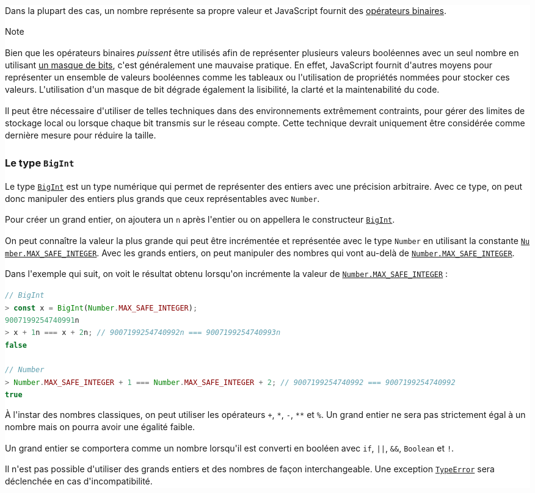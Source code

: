 Dans la plupart des cas, un nombre représente sa propre valeur et JavaScript fournit des [opérateurs binaires](/fr/docs/Web/JavaScript/Reference/Operators).

> [!NOTE]
> Bien que les opérateurs binaires _puissent_ être utilisés afin de représenter plusieurs valeurs booléennes avec un seul nombre en utilisant [un masque de bits](https://fr.wikipedia.org/wiki/Masquage), c'est généralement une mauvaise pratique. En effet, JavaScript fournit d'autres moyens pour représenter un ensemble de valeurs booléennes comme les tableaux ou l'utilisation de propriétés nommées pour stocker ces valeurs. L'utilisation d'un masque de bit dégrade également la lisibilité, la clarté et la maintenabilité du code.

Il peut être nécessaire d'utiliser de telles techniques dans des environnements extrêmement contraints, pour gérer des limites de stockage local ou lorsque chaque bit transmis sur le réseau compte. Cette technique devrait uniquement être considérée comme dernière mesure pour réduire la taille.

### Le type `BigInt`

Le type [`BigInt`](/fr/docs/Web/JavaScript/Reference/Global_Objects/BigInt) est un type numérique qui permet de représenter des entiers avec une précision arbitraire. Avec ce type, on peut donc manipuler des entiers plus grands que ceux représentables avec `Number`.

Pour créer un grand entier, on ajoutera un `n` après l'entier ou on appellera le constructeur [`BigInt`](/fr/docs/Web/JavaScript/Reference/Global_Objects/BigInt).

On peut connaître la valeur la plus grande qui peut être incrémentée et représentée avec le type `Number` en utilisant la constante [`Number.MAX_SAFE_INTEGER`](/fr/docs/Web/JavaScript/Reference/Global_Objects/Number/MAX_SAFE_INTEGER). Avec les grands entiers, on peut manipuler des nombres qui vont au-delà de [`Number.MAX_SAFE_INTEGER`](/fr/docs/Web/JavaScript/Reference/Global_Objects/Number/MAX_SAFE_INTEGER).

Dans l'exemple qui suit, on voit le résultat obtenu lorsqu'on incrémente la valeur de [`Number.MAX_SAFE_INTEGER`](/fr/docs/Web/JavaScript/Reference/Global_Objects/Number/MAX_SAFE_INTEGER)&nbsp;:

```js
// BigInt
> const x = BigInt(Number.MAX_SAFE_INTEGER);
9007199254740991n
> x + 1n === x + 2n; // 9007199254740992n === 9007199254740993n
false

// Number
> Number.MAX_SAFE_INTEGER + 1 === Number.MAX_SAFE_INTEGER + 2; // 9007199254740992 === 9007199254740992
true
```

À l'instar des nombres classiques, on peut utiliser les opérateurs `+`, `*`, `-`, `**` et `%`. Un grand entier ne sera pas strictement égal à un nombre mais on pourra avoir une égalité faible.

Un grand entier se comportera comme un nombre lorsqu'il est converti en booléen avec `if`, `||`, `&&`, `Boolean` et `!`.

Il n'est pas possible d'utiliser des grands entiers et des nombres de façon interchangeable. Une exception [`TypeError`](/fr/docs/Web/JavaScript/Reference/Global_Objects/TypeError) sera déclenchée en cas d'incompatibilité.
